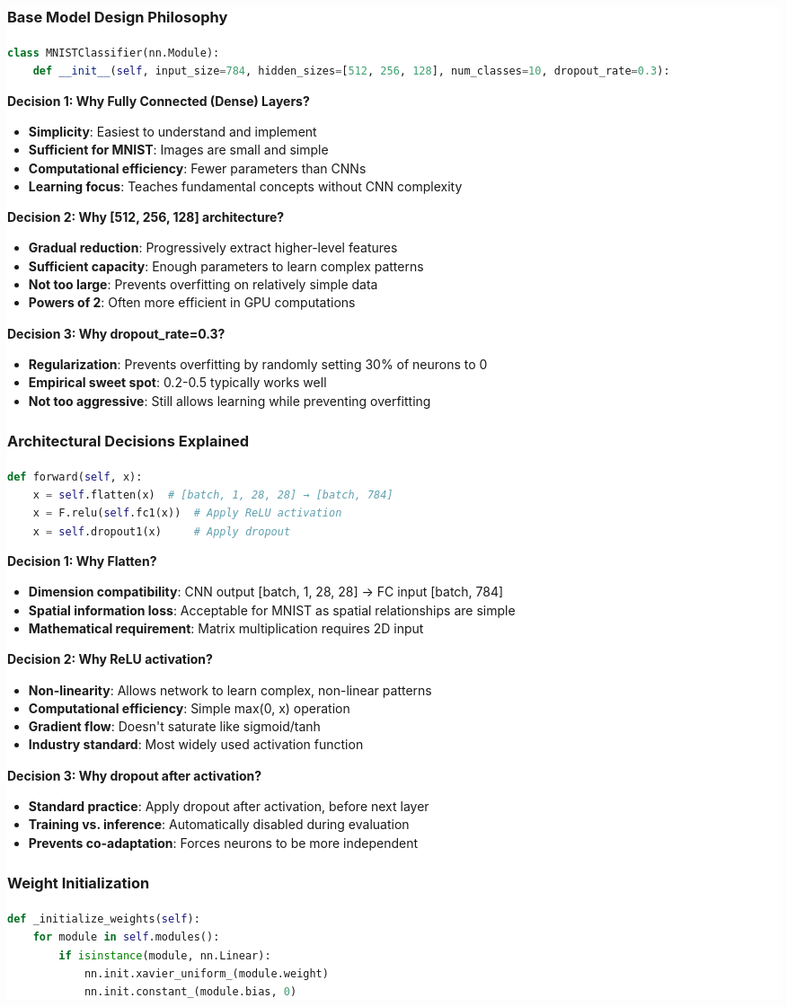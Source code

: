 ### **Base Model Design Philosophy**

```python
class MNISTClassifier(nn.Module):
    def __init__(self, input_size=784, hidden_sizes=[512, 256, 128], num_classes=10, dropout_rate=0.3):
```

**Decision 1: Why Fully Connected (Dense) Layers?**
- **Simplicity**: Easiest to understand and implement
- **Sufficient for MNIST**: Images are small and simple
- **Computational efficiency**: Fewer parameters than CNNs
- **Learning focus**: Teaches fundamental concepts without CNN complexity

**Decision 2: Why [512, 256, 128] architecture?**
- **Gradual reduction**: Progressively extract higher-level features
- **Sufficient capacity**: Enough parameters to learn complex patterns
- **Not too large**: Prevents overfitting on relatively simple data
- **Powers of 2**: Often more efficient in GPU computations

**Decision 3: Why dropout_rate=0.3?**
- **Regularization**: Prevents overfitting by randomly setting 30% of neurons to 0
- **Empirical sweet spot**: 0.2-0.5 typically works well
- **Not too aggressive**: Still allows learning while preventing overfitting

### **Architectural Decisions Explained**

```python
def forward(self, x):
    x = self.flatten(x)  # [batch, 1, 28, 28] → [batch, 784]
    x = F.relu(self.fc1(x))  # Apply ReLU activation
    x = self.dropout1(x)     # Apply dropout
```

**Decision 1: Why Flatten?**
- **Dimension compatibility**: CNN output [batch, 1, 28, 28] → FC input [batch, 784]
- **Spatial information loss**: Acceptable for MNIST as spatial relationships are simple
- **Mathematical requirement**: Matrix multiplication requires 2D input

**Decision 2: Why ReLU activation?**
- **Non-linearity**: Allows network to learn complex, non-linear patterns
- **Computational efficiency**: Simple max(0, x) operation
- **Gradient flow**: Doesn't saturate like sigmoid/tanh
- **Industry standard**: Most widely used activation function

**Decision 3: Why dropout after activation?**
- **Standard practice**: Apply dropout after activation, before next layer
- **Training vs. inference**: Automatically disabled during evaluation
- **Prevents co-adaptation**: Forces neurons to be more independent

### **Weight Initialization**

```python
def _initialize_weights(self):
    for module in self.modules():
        if isinstance(module, nn.Linear):
            nn.init.xavier_uniform_(module.weight)
            nn.init.constant_(module.bias, 0)
```
